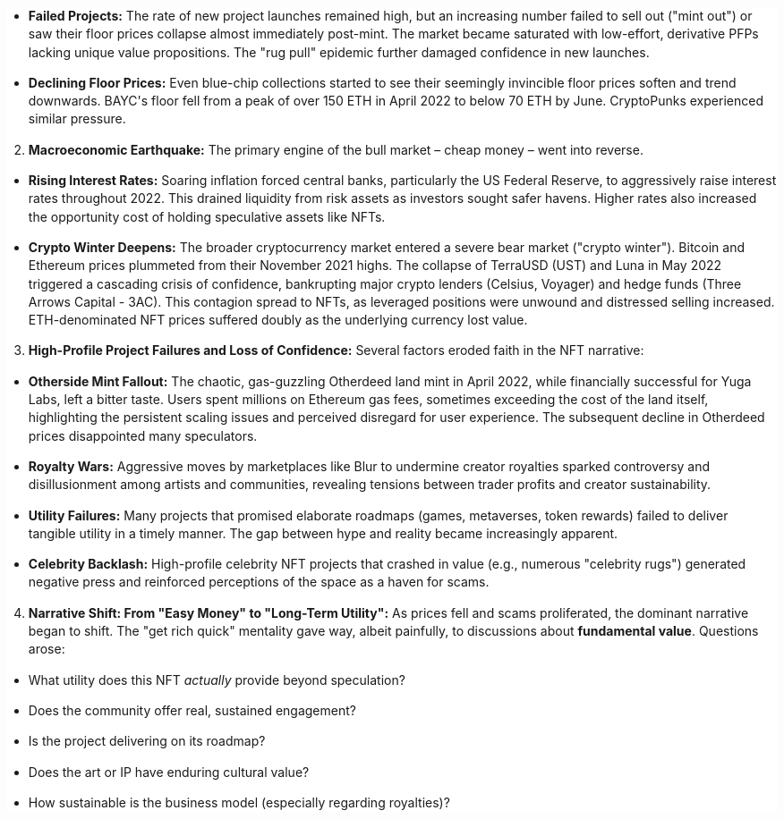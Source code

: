 *   **Failed Projects:** The rate of new project launches remained high, but an increasing number failed to sell out ("mint out") or saw their floor prices collapse almost immediately post-mint. The market became saturated with low-effort, derivative PFPs lacking unique value propositions. The "rug pull" epidemic further damaged confidence in new launches.

*   **Declining Floor Prices:** Even blue-chip collections started to see their seemingly invincible floor prices soften and trend downwards. BAYC's floor fell from a peak of over 150 ETH in April 2022 to below 70 ETH by June. CryptoPunks experienced similar pressure.

2.  **Macroeconomic Earthquake:** The primary engine of the bull market – cheap money – went into reverse.

*   **Rising Interest Rates:** Soaring inflation forced central banks, particularly the US Federal Reserve, to aggressively raise interest rates throughout 2022. This drained liquidity from risk assets as investors sought safer havens. Higher rates also increased the opportunity cost of holding speculative assets like NFTs.

*   **Crypto Winter Deepens:** The broader cryptocurrency market entered a severe bear market ("crypto winter"). Bitcoin and Ethereum prices plummeted from their November 2021 highs. The collapse of TerraUSD (UST) and Luna in May 2022 triggered a cascading crisis of confidence, bankrupting major crypto lenders (Celsius, Voyager) and hedge funds (Three Arrows Capital - 3AC). This contagion spread to NFTs, as leveraged positions were unwound and distressed selling increased. ETH-denominated NFT prices suffered doubly as the underlying currency lost value.

3.  **High-Profile Project Failures and Loss of Confidence:** Several factors eroded faith in the NFT narrative:

*   **Otherside Mint Fallout:** The chaotic, gas-guzzling Otherdeed land mint in April 2022, while financially successful for Yuga Labs, left a bitter taste. Users spent millions on Ethereum gas fees, sometimes exceeding the cost of the land itself, highlighting the persistent scaling issues and perceived disregard for user experience. The subsequent decline in Otherdeed prices disappointed many speculators.

*   **Royalty Wars:** Aggressive moves by marketplaces like Blur to undermine creator royalties sparked controversy and disillusionment among artists and communities, revealing tensions between trader profits and creator sustainability.

*   **Utility Failures:** Many projects that promised elaborate roadmaps (games, metaverses, token rewards) failed to deliver tangible utility in a timely manner. The gap between hype and reality became increasingly apparent.

*   **Celebrity Backlash:** High-profile celebrity NFT projects that crashed in value (e.g., numerous "celebrity rugs") generated negative press and reinforced perceptions of the space as a haven for scams.

4.  **Narrative Shift: From "Easy Money" to "Long-Term Utility":** As prices fell and scams proliferated, the dominant narrative began to shift. The "get rich quick" mentality gave way, albeit painfully, to discussions about **fundamental value**. Questions arose:

*   What utility does this NFT *actually* provide beyond speculation?

*   Does the community offer real, sustained engagement?

*   Is the project delivering on its roadmap?

*   Does the art or IP have enduring cultural value?

*   How sustainable is the business model (especially regarding royalties)?
